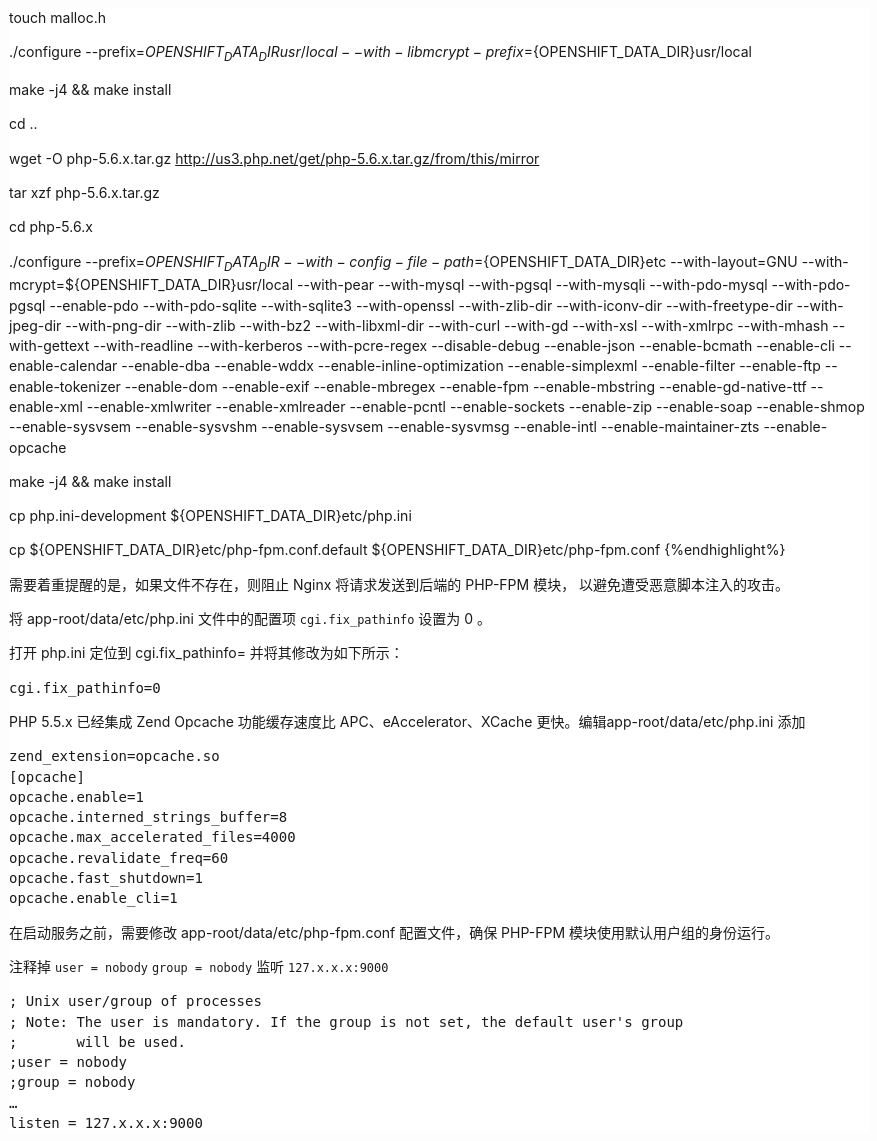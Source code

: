
touch malloc.h

./configure --prefix=${OPENSHIFT_DATA_DIR}usr/local --with-libmcrypt-prefix=${OPENSHIFT_DATA_DIR}usr/local

make -j4 && make install

cd ..

wget -O php-5.6.x.tar.gz http://us3.php.net/get/php-5.6.x.tar.gz/from/this/mirror

tar xzf php-5.6.x.tar.gz

cd php-5.6.x

./configure --prefix=$OPENSHIFT_DATA_DIR --with-config-file-path=${OPENSHIFT_DATA_DIR}etc --with-layout=GNU --with-mcrypt=${OPENSHIFT_DATA_DIR}usr/local --with-pear --with-mysql --with-pgsql --with-mysqli --with-pdo-mysql --with-pdo-pgsql --enable-pdo --with-pdo-sqlite --with-sqlite3 --with-openssl --with-zlib-dir --with-iconv-dir --with-freetype-dir --with-jpeg-dir --with-png-dir --with-zlib --with-bz2 --with-libxml-dir --with-curl --with-gd --with-xsl --with-xmlrpc --with-mhash --with-gettext --with-readline --with-kerberos --with-pcre-regex --disable-debug --enable-json --enable-bcmath --enable-cli --enable-calendar --enable-dba --enable-wddx --enable-inline-optimization --enable-simplexml --enable-filter --enable-ftp --enable-tokenizer --enable-dom --enable-exif --enable-mbregex --enable-fpm --enable-mbstring --enable-gd-native-ttf --enable-xml --enable-xmlwriter --enable-xmlreader --enable-pcntl --enable-sockets --enable-zip --enable-soap --enable-shmop --enable-sysvsem --enable-sysvshm --enable-sysvsem --enable-sysvmsg --enable-intl --enable-maintainer-zts --enable-opcache

make -j4 && make install

cp php.ini-development ${OPENSHIFT_DATA_DIR}etc/php.ini

cp ${OPENSHIFT_DATA_DIR}etc/php-fpm.conf.default ${OPENSHIFT_DATA_DIR}etc/php-fpm.conf
{%endhighlight%}

需要着重提醒的是，如果文件不存在，则阻止 Nginx 将请求发送到后端的 PHP-FPM 模块， 以避免遭受恶意脚本注入的攻击。

将 app-root/data/etc/php.ini 文件中的配置项 `cgi.fix_pathinfo` 设置为 0 。

打开 php.ini 定位到 cgi.fix_pathinfo= 并将其修改为如下所示：
<pre>
cgi.fix_pathinfo=0
</pre>
PHP 5.5.x 已经集成 Zend Opcache 功能缓存速度比 APC、eAccelerator、XCache 更快。编辑app-root/data/etc/php.ini 添加
<pre>
zend_extension=opcache.so
[opcache]
opcache.enable=1
opcache.interned_strings_buffer=8
opcache.max_accelerated_files=4000
opcache.revalidate_freq=60
opcache.fast_shutdown=1
opcache.enable_cli=1
</pre>

在启动服务之前，需要修改 app-root/data/etc/php-fpm.conf 配置文件，确保 PHP-FPM 模块使用默认用户组的身份运行。 

注释掉 `user = nobody` `group = nobody` 监听 `127.x.x.x:9000`
<pre>
; Unix user/group of processes
; Note: The user is mandatory. If the group is not set, the default user's group
;       will be used.
;user = nobody
;group = nobody
…
listen = 127.x.x.x:9000
</pre>
